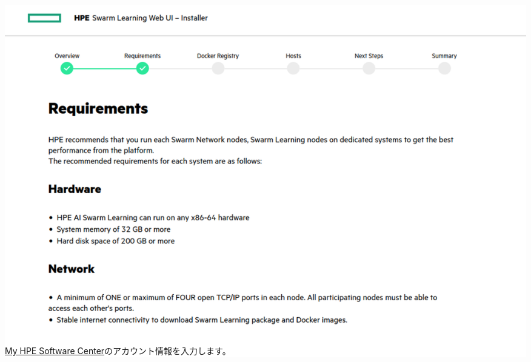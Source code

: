 ![](img/installer/02.png)
[My HPE Software Center](https://myenterpriselicense.hpe.com)のアカウント情報を入力します。